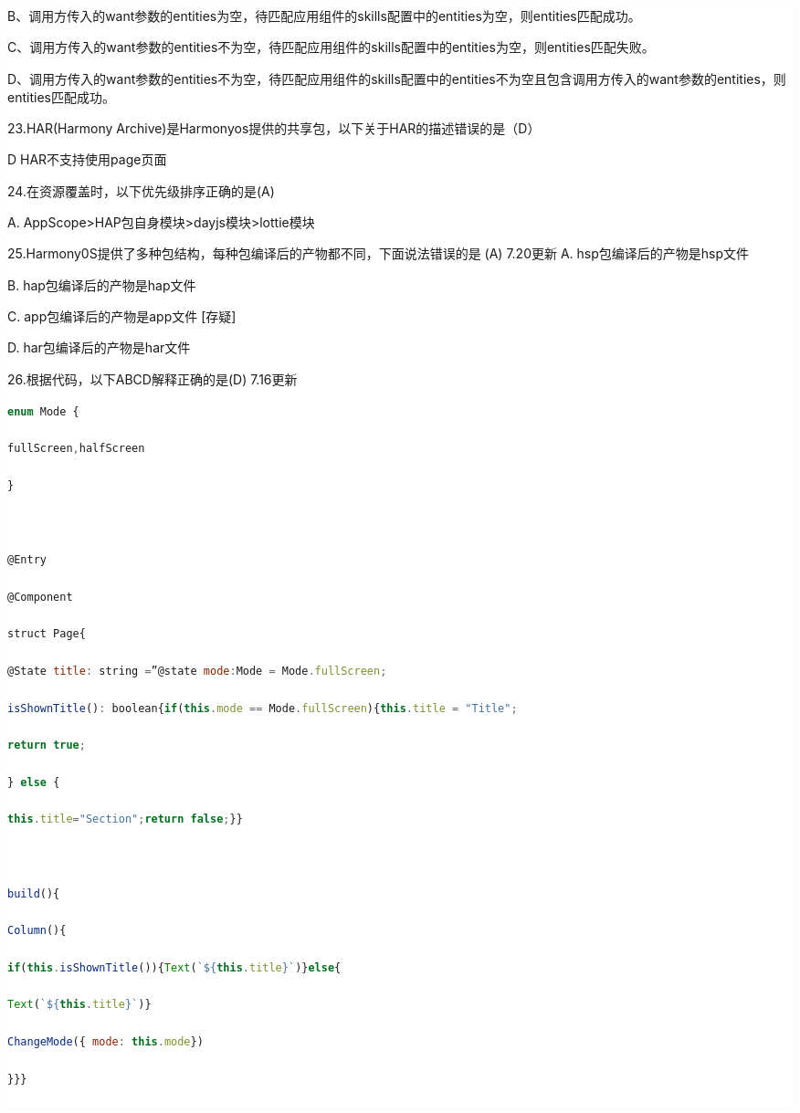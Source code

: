 B、调用方传入的want参数的entities为空，待匹配应用组件的skills配置中的entities为空，则entities匹配成功。

C、调用方传入的want参数的entities不为空，待匹配应用组件的skills配置中的entities为空，则entities匹配失败。

D、调用方传入的want参数的entities不为空，待匹配应用组件的skills配置中的entities不为空且包含调用方传入的want参数的entities，则entities匹配成功。


23.HAR(Harmony Archive)是Harmonyos提供的共享包，以下关于HAR的描述错误的是（D）

D HAR不支持使用page页面



24.在资源覆盖时，以下优先级排序正确的是(A)

A. AppScope>HAP包自身模块>dayjs模块>lottie模块



25.Harmony0S提供了多种包结构，每种包编译后的产物都不同，下面说法错误的是 (A) 7.20更新
A. hsp包编译后的产物是hsp文件

B. hap包编译后的产物是hap文件

C. app包编译后的产物是app文件 [存疑]

D. har包编译后的产物是har文件


26.根据代码，以下ABCD解释正确的是(D) 7.16更新

```javascript
enum Mode {

fullScreen,halfScreen

}



@Entry

@Component

struct Page{

@State title: string =”@state mode:Mode = Mode.fullScreen;

isShownTitle(): boolean{if(this.mode == Mode.fullScreen){this.title = "Title";

return true;

} else {

this.title="Section";return false;}}



build(){

Column(){

if(this.isShownTitle()){Text(`${this.title}`)}else{

Text(`${this.title}`)}

ChangeMode({ mode: this.mode})

}}}



```